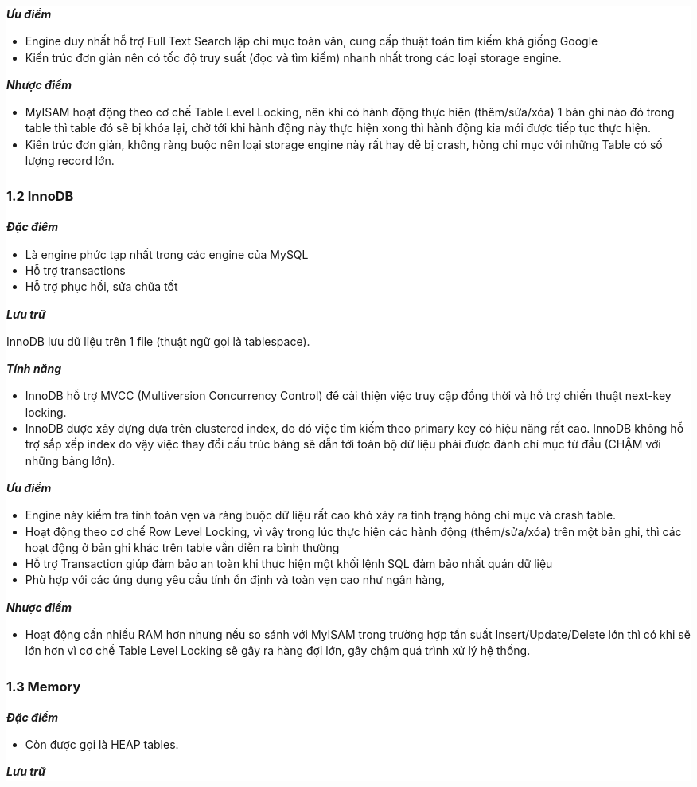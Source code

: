 ***Ưu điểm***

- Engine duy nhất hỗ trợ Full Text Search lập chỉ mục toàn văn, cung cấp thuật toán tìm kiếm khá giống Google
- Kiến trúc đơn giản nên có tốc độ truy suất (đọc và tìm kiếm) nhanh nhất trong các loại storage engine.

***Nhược điểm***

- MyISAM hoạt động theo cơ chế Table Level Locking, nên khi có hành động thực hiện (thêm/sửa/xóa) 1 bản ghi nào đó trong table thì table đó sẽ bị khóa lại, chờ tới khi hành động này thực hiện xong thì hành động kia mới được tiếp tục thực hiện.
- Kiến trúc đơn giản, không ràng buộc nên loại storage engine này rất hay dễ bị crash, hỏng chỉ mục với những Table có số lượng record lớn.

### 1.2 InnoDB

***Đặc điểm***  

- Là engine phức tạp nhất trong các engine của MySQL
- Hỗ trợ transactions
- Hỗ trợ phục hồi, sửa chữa tốt

***Lưu trữ***

InnoDB lưu dữ liệu trên 1 file (thuật ngữ gọi là tablespace).

***Tính năng***

- InnoDB hỗ trợ MVCC (Multiversion Concurrency Control) để cải thiện việc truy cập đồng thời và hỗ trợ chiến thuật next-key locking.
- InnoDB được xây dựng dựa trên clustered index, do đó việc tìm kiếm theo primary key có hiệu năng rất cao. InnoDB không hỗ trợ sắp xếp index do vậy việc thay đổi cấu trúc bảng sẽ dẫn tới toàn bộ dữ liệu phải được đánh chỉ mục từ đầu (CHẬM với những bảng lớn).

***Ưu điểm***

- Engine này kiểm tra tính toàn vẹn và ràng buộc dữ liệu rất cao khó xảy ra tình trạng hỏng chỉ mục và crash table.
- Hoạt động theo cơ chế Row Level Locking, vì vậy trong lúc thực hiện các hành động (thêm/sửa/xóa) trên một bản ghi, thì các hoạt động ở bản ghi khác trên table vẫn diễn ra bình thường
- Hỗ trợ Transaction giúp đảm bảo an toàn khi thực hiện một khối lệnh SQL đảm bảo nhất quán dữ liệu
- Phù hợp với các ứng dụng yêu cầu tính ổn định và toàn vẹn cao như ngân hàng, 

***Nhược điểm***

- Hoạt động cần nhiều RAM hơn nhưng nếu so sánh với MyISAM trong trường hợp tần suất Insert/Update/Delete lớn thì có khi sẽ lớn hơn vì cơ chế Table Level Locking sẽ gây ra hàng đợi lớn, gây chậm quá trình xử lý hệ thống.

### 1.3 Memory

***Đặc điểm***  

- Còn được gọi là HEAP tables.

***Lưu trữ***
